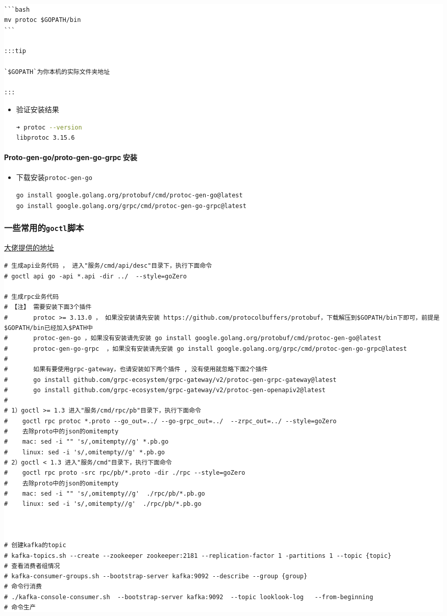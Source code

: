     ```bash
    mv protoc $GOPATH/bin
    ```

    :::tip

    `$GOPATH`为你本机的实际文件夹地址

    :::

-   验证安装结果

    ```bash
    ➜ protoc --version
    libprotoc 3.15.6
    ```

#### Proto-gen-go/proto-gen-go-grpc 安装

-   下载安装`protoc-gen-go`

    ```bash
    go install google.golang.org/protobuf/cmd/protoc-gen-go@latest
    go install google.golang.org/grpc/cmd/protoc-gen-go-grpc@latest
    ```

### 一些常用的`goctl`脚本

[大佬提供的地址](https://github.com/Mikaelemmmm/go-zero-looklook/blob/main/deploy/script/gencode/gen.sh)

```
# 生成api业务代码 ， 进入"服务/cmd/api/desc"目录下，执行下面命令
# goctl api go -api *.api -dir ../  --style=goZero

# 生成rpc业务代码
# 【注】 需要安装下面3个插件
#       protoc >= 3.13.0 ， 如果没安装请先安装 https://github.com/protocolbuffers/protobuf，下载解压到$GOPATH/bin下即可，前提是$GOPATH/bin已经加入$PATH中
#       protoc-gen-go ，如果没有安装请先安装 go install google.golang.org/protobuf/cmd/protoc-gen-go@latest
#       protoc-gen-go-grpc  ，如果没有安装请先安装 go install google.golang.org/grpc/cmd/protoc-gen-go-grpc@latest
#
#       如果有要使用grpc-gateway，也请安装如下两个插件 , 没有使用就忽略下面2个插件
#       go install github.com/grpc-ecosystem/grpc-gateway/v2/protoc-gen-grpc-gateway@latest
#       go install github.com/grpc-ecosystem/grpc-gateway/v2/protoc-gen-openapiv2@latest
#
# 1）goctl >= 1.3 进入"服务/cmd/rpc/pb"目录下，执行下面命令
#    goctl rpc protoc *.proto --go_out=../ --go-grpc_out=../  --zrpc_out=../ --style=goZero
#    去除proto中的json的omitempty
#    mac: sed -i "" 's/,omitempty//g' *.pb.go
#    linux: sed -i 's/,omitempty//g' *.pb.go
# 2）goctl < 1.3 进入"服务/cmd"目录下，执行下面命令
#    goctl rpc proto -src rpc/pb/*.proto -dir ./rpc --style=goZero
#    去除proto中的json的omitempty
#    mac: sed -i "" 's/,omitempty//g'  ./rpc/pb/*.pb.go
#    linux: sed -i 's/,omitempty//g'  ./rpc/pb/*.pb.go



# 创建kafka的topic
# kafka-topics.sh --create --zookeeper zookeeper:2181 --replication-factor 1 -partitions 1 --topic {topic}
# 查看消费者组情况
# kafka-consumer-groups.sh --bootstrap-server kafka:9092 --describe --group {group}
# 命令行消费
# ./kafka-console-consumer.sh  --bootstrap-server kafka:9092  --topic looklook-log   --from-beginning
# 命令生产
```